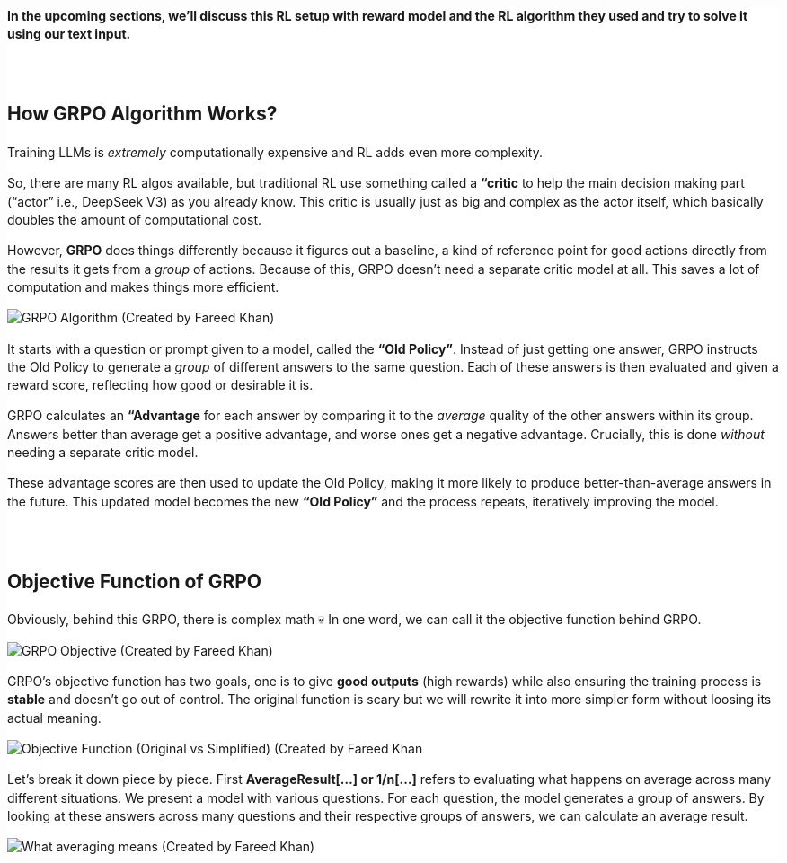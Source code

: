 **In the upcoming sections, we’ll discuss this RL setup with reward model and the RL algorithm they used and try to solve it using our text input.**

<br>

## How GRPO Algorithm Works?

Training LLMs is *extremely* computationally expensive and RL adds even more complexity.

So, there are many RL algos available, but traditional RL use something called a **“critic** to help the main decision making part (“actor” i.e., DeepSeek V3) as you already know. This critic is usually just as big and complex as the actor itself, which basically doubles the amount of computational cost. 

However, **GRPO** does things differently because it figures out a baseline, a kind of reference point for good actions directly from the results it gets from a *group* of actions. Because of this, GRPO doesn’t need a separate critic model at all. This saves a lot of computation and makes things more efficient.

![GRPO Algorithm (Created by [Fareed Khan](undefined))](https://cdn-images-1.medium.com/max/9040/1*mFHOSDtRTZWMOIQY7zvYlQ.png)

It starts with a question or prompt given to a model, called the **“Old Policy”**. Instead of just getting one answer, GRPO instructs the Old Policy to generate a *group* of different answers to the same question. Each of these answers is then evaluated and given a reward score, reflecting how good or desirable it is.

GRPO calculates an **“Advantage** for each answer by comparing it to the *average* quality of the other answers within its group. Answers better than average get a positive advantage, and worse ones get a negative advantage. Crucially, this is done *without* needing a separate critic model. 

These advantage scores are then used to update the Old Policy, making it more likely to produce better-than-average answers in the future. This updated model becomes the new **“Old Policy”** and the process repeats, iteratively improving the model.

<br>

## Objective Function of GRPO

Obviously, behind this GRPO, there is complex math 💀 In one word, we can call it the objective function behind GRPO.

![GRPO Objective (Created by [Fareed Khan](undefined))](https://cdn-images-1.medium.com/max/4030/1*MkYxePxF3DbqOGf4_TvFJQ.png)

GRPO’s objective function has two goals, one is to give **good outputs** (high rewards) while also ensuring the training process is **stable** and doesn’t go out of control. The original function is scary but we will rewrite it into more simpler form without loosing its actual meaning.

![Objective Function (Original vs Simplified) (Created by [Fareed Khan](undefined)](https://cdn-images-1.medium.com/max/18112/1*GcbkHZGt03wsXUQ4XpF3JA.png)

Let’s break it down piece by piece. First **AverageResult[…] or 1/n[…]** refers to evaluating what happens on average across many different situations. We present a model with various questions. For each question, the model generates a group of answers. By looking at these answers across many questions and their respective groups of answers, we can calculate an average result.

![What averaging means (Created by [Fareed Khan](undefined))](https://cdn-images-1.medium.com/max/3808/1*aCTXuIliASR5mnncm-oHZQ.png)
